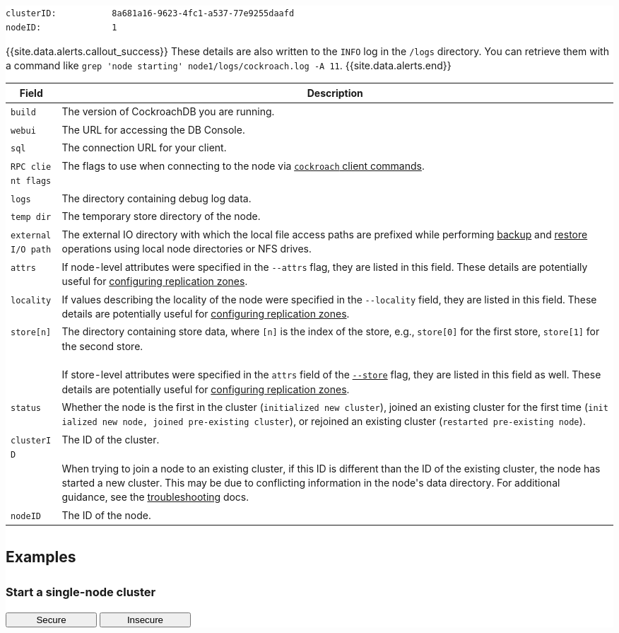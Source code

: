 ~~~ shell
clusterID:           8a681a16-9623-4fc1-a537-77e9255daafd
nodeID:              1
~~~

{{site.data.alerts.callout_success}}
These details are also written to the `INFO` log in the `/logs` directory. You can retrieve them with a command like `grep 'node starting' node1/logs/cockroach.log -A 11`.
{{site.data.alerts.end}}

Field | Description
------|------------
`build` | The version of CockroachDB you are running.
`webui` | The URL for accessing the DB Console.
`sql` | The connection URL for your client.
`RPC client flags` | The flags to use when connecting to the node via [`cockroach` client commands](cockroach-commands.html).
`logs` | The directory containing debug log data.
`temp dir` | The temporary store directory of the node.
`external I/O path` | The external IO directory with which the local file access paths are prefixed while performing [backup](backup.html) and [restore](restore.html) operations using local node directories or NFS drives.
`attrs` | If node-level attributes were specified in the `--attrs` flag, they are listed in this field. These details are potentially useful for [configuring replication zones](configure-replication-zones.html).
`locality` | If values describing the locality of the node were specified in the `--locality` field, they are listed in this field. These details are potentially useful for [configuring replication zones](configure-replication-zones.html).
`store[n]` | The directory containing store data, where `[n]` is the index of the store, e.g., `store[0]` for the first store, `store[1]` for the second store.<br><br>If store-level attributes were specified in the `attrs` field of the [`--store`](#store) flag, they are listed in this field as well. These details are potentially useful for [configuring replication zones](configure-replication-zones.html).
`status` | Whether the node is the first in the cluster (`initialized new cluster`), joined an existing cluster for the first time (`initialized new node, joined pre-existing cluster`), or rejoined an existing cluster (`restarted pre-existing node`).
`clusterID` | The ID of the cluster.<br><br>When trying to join a node to an existing cluster, if this ID is different than the ID of the existing cluster, the node has started a new cluster. This may be due to conflicting information in the node's data directory. For additional guidance, see the [troubleshooting](common-errors.html#node-belongs-to-cluster-cluster-id-but-is-attempting-to-connect-to-a-gossip-network-for-cluster-another-cluster-id) docs.
`nodeID` | The ID of the node.

## Examples

### Start a single-node cluster

<section class="filters clearfix">
  <button style="width: 15%" class="filter-button" data-scope="secure">Secure</button>
  <button style="width: 15%" class="filter-button" data-scope="insecure">Insecure</button>
</section>
